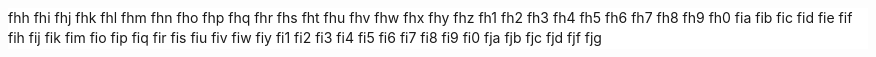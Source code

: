 fhh
fhi
fhj
fhk
fhl
fhm
fhn
fho
fhp
fhq
fhr
fhs
fht
fhu
fhv
fhw
fhx
fhy
fhz
fh1
fh2
fh3
fh4
fh5
fh6
fh7
fh8
fh9
fh0
fia
fib
fic
fid
fie
fif
fih
fij
fik
fim
fio
fip
fiq
fir
fis
fiu
fiv
fiw
fiy
fi1
fi2
fi3
fi4
fi5
fi6
fi7
fi8
fi9
fi0
fja
fjb
fjc
fjd
fjf
fjg
